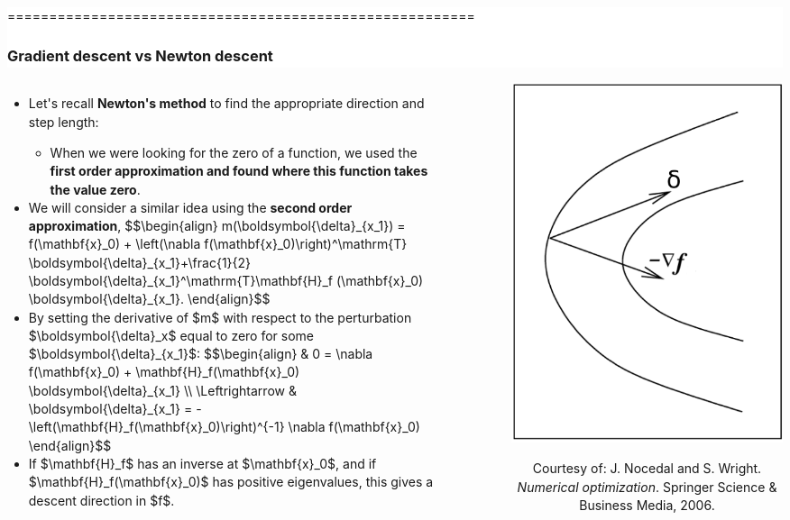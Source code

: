 ========================================================

### Gradient descent vs Newton descent


<div style="float:left; width:55%">
<ul>
  <li>Let's recall <b>Newton's method</b> to find the appropriate direction and step length:</li>
  <ul>
    <li> When we were looking for the zero of a function, we used the <strong>first order approximation and found where this function takes the value zero</strong>.</li>
  </ul>
  <li> We will consider a similar idea using the <strong>second order approximation</strong>, 
  $$\begin{align}
  m(\boldsymbol{\delta}_{x_1}) = f(\mathbf{x}_0) + \left(\nabla f(\mathbf{x}_0)\right)^\mathrm{T} \boldsymbol{\delta}_{x_1}+\frac{1}{2} \boldsymbol{\delta}_{x_1}^\mathrm{T}\mathbf{H}_f (\mathbf{x}_0) \boldsymbol{\delta}_{x_1}.
  \end{align}$$</li>
  <li>By setting the derivative of $m$ with respect to the perturbation $\boldsymbol{\delta}_x$ equal to zero for some $\boldsymbol{\delta}_{x_1}$:
  $$\begin{align}
  & 0 =   \nabla f(\mathbf{x}_0)  + \mathbf{H}_f(\mathbf{x}_0) \boldsymbol{\delta}_{x_1} \\
  \Leftrightarrow & \boldsymbol{\delta}_{x_1} = -\left(\mathbf{H}_f(\mathbf{x}_0)\right)^{-1} \nabla f(\mathbf{x}_0)
  \end{align}$$</li>
  <li>If $\mathbf{H}_f$ has an inverse at $\mathbf{x}_0$, and if $\mathbf{H}_f(\mathbf{x}_0)$ has positive eigenvalues, this gives a descent direction in $f$.</li>
</ul>
</div>
<div style="float:right; width:35%" class="fragment">
<img style="width:100%", src="newton_descent_edit.png" alt="Newton descent."/><p style="text-align:center"> Courtesy of: J. Nocedal and S. Wright. <i>Numerical optimization</i>. Springer Science & Business Media, 2006.</p>
</div>
<div style="float:left; width:55%">
<ul>